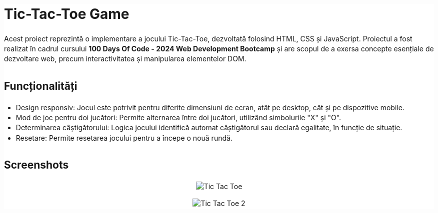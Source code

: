 # Tic-Tac-Toe Game 
<p>Acest proiect reprezintă o implementare a jocului Tic-Tac-Toe, dezvoltată folosind HTML, CSS și JavaScript. Proiectul a fost realizat în cadrul cursului <strong>100 Days Of Code - 2024 Web Development 
Bootcamp</strong> și are scopul de a exersa concepte esențiale de dezvoltare web, precum interactivitatea și manipularea elementelor DOM.</p>

## Funcționalități
<ul>
  <li>Design responsiv: Jocul este potrivit pentru diferite dimensiuni de ecran, atât pe desktop, cât și pe dispozitive mobile.</li>
  <li>Mod de joc pentru doi jucători: Permite alternarea între doi jucători, utilizând simbolurile "X" și "O".</li>
  <li>Determinarea câștigătorului: Logica jocului identifică automat câștigătorul sau declară egalitate, în funcție de situație.</li>
  <li>Resetare: Permite resetarea jocului pentru a începe o nouă rundă.</li>
</ul>

## Screenshots
<p align="center">
  <img src="https://github.com/user-attachments/assets/17abf0ed-f47e-4ca6-82a2-0ad2d4e679ce" alt="Tic Tac Toe" width=60% />
</p>
<p align="center">
  <img src="https://github.com/user-attachments/assets/9f0d5240-b1c1-4a52-91a0-b5f2525c88c2" alt="Tic Tac Toe 2" width=60% />
</p>
